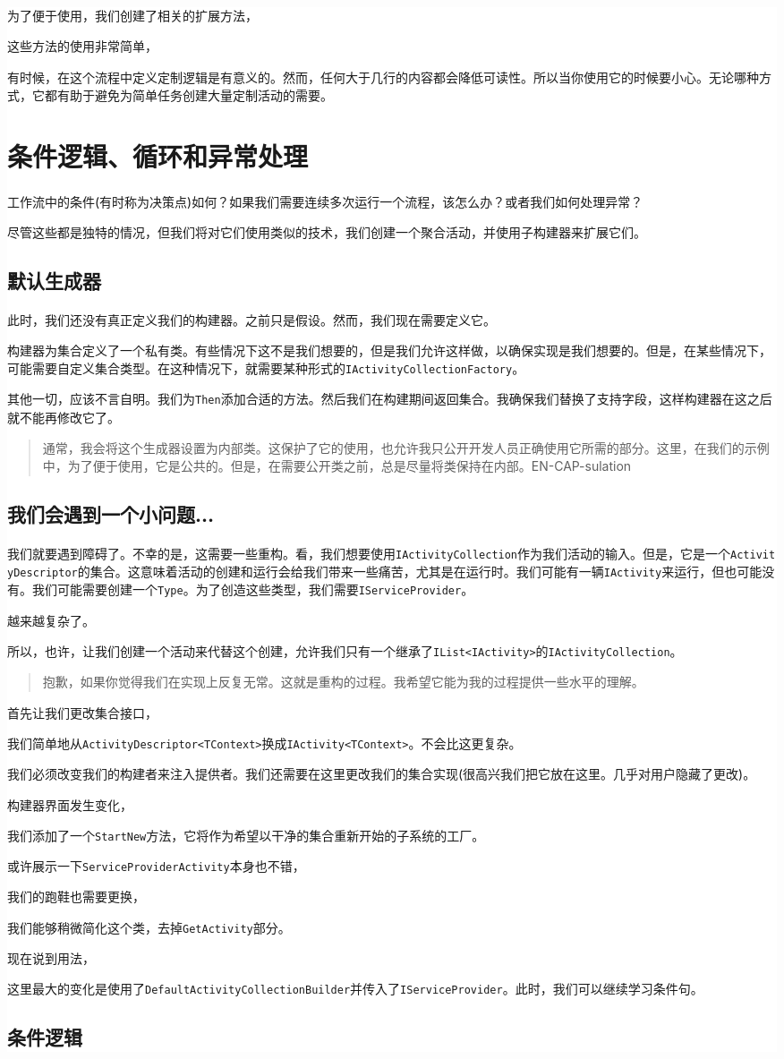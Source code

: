 为了便于使用，我们创建了相关的扩展方法，

这些方法的使用非常简单，

有时候，在这个流程中定义定制逻辑是有意义的。然而，任何大于几行的内容都会降低可读性。所以当你使用它的时候要小心。无论哪种方式，它都有助于避免为简单任务创建大量定制活动的需要。

# 条件逻辑、循环和异常处理

工作流中的条件(有时称为决策点)如何？如果我们需要连续多次运行一个流程，该怎么办？或者我们如何处理异常？

尽管这些都是独特的情况，但我们将对它们使用类似的技术，我们创建一个聚合活动，并使用子构建器来扩展它们。

## 默认生成器

此时，我们还没有真正定义我们的构建器。之前只是假设。然而，我们现在需要定义它。

构建器为集合定义了一个私有类。有些情况下这不是我们想要的，但是我们允许这样做，以确保实现是我们想要的。但是，在某些情况下，可能需要自定义集合类型。在这种情况下，就需要某种形式的`IActivityCollectionFactory`。

其他一切，应该不言自明。我们为`Then`添加合适的方法。然后我们在构建期间返回集合。我确保我们替换了支持字段，这样构建器在这之后就不能再修改它了。

> 通常，我会将这个生成器设置为内部类。这保护了它的使用，也允许我只公开开发人员正确使用它所需的部分。这里，在我们的示例中，为了便于使用，它是公共的。但是，在需要公开类之前，总是尽量将类保持在内部。EN-CAP-sulation

## 我们会遇到一个小问题…

我们就要遇到障碍了。不幸的是，这需要一些重构。看，我们想要使用`IActivityCollection`作为我们活动的输入。但是，它是一个`ActivityDescriptor`的集合。这意味着活动的创建和运行会给我们带来一些痛苦，尤其是在运行时。我们可能有一辆`IActivity`来运行，但也可能没有。我们可能需要创建一个`Type`。为了创造这些类型，我们需要`IServiceProvider`。

越来越复杂了。

所以，也许，让我们创建一个活动来代替这个创建，允许我们只有一个继承了`IList<IActivity>`的`IActivityCollection`。

> 抱歉，如果你觉得我们在实现上反复无常。这就是重构的过程。我希望它能为我的过程提供一些水平的理解。

首先让我们更改集合接口，

我们简单地从`ActivityDescriptor<TContext>`换成`IActivity<TContext>`。不会比这更复杂。

我们必须改变我们的构建者来注入提供者。我们还需要在这里更改我们的集合实现(很高兴我们把它放在这里。几乎对用户隐藏了更改)。

构建器界面发生变化，

我们添加了一个`StartNew`方法，它将作为希望以干净的集合重新开始的子系统的工厂。

或许展示一下`ServiceProviderActivity`本身也不错，

我们的跑鞋也需要更换，

我们能够稍微简化这个类，去掉`GetActivity`部分。

现在说到用法，

这里最大的变化是使用了`DefaultActivityCollectionBuilder`并传入了`IServiceProvider`。此时，我们可以继续学习条件句。

## 条件逻辑
